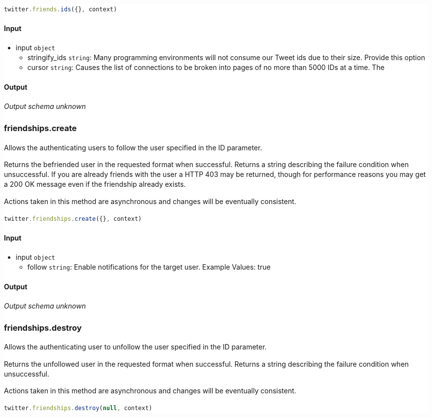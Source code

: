
```js
twitter.friends.ids({}, context)
```

#### Input
* input `object`
  * stringify_ids `string`: Many programming environments will not consume our Tweet ids due to their size. Provide this option
  * cursor `string`: Causes the list of connections to be broken into pages of no more than 5000 IDs at a time. The

#### Output
*Output schema unknown*

### friendships.create
Allows the authenticating
users to follow the user specified in the ID parameter.

Returns the befriended user in the requested format when successful. Returns a string describing the
failure condition when unsuccessful. If you are already friends with the user a HTTP 403 may be
returned, though for performance reasons you may get a 200 OK message even if the friendship already
exists.

Actions taken in this method are asynchronous and changes will be eventually consistent.


```js
twitter.friendships.create({}, context)
```

#### Input
* input `object`
  * follow `string`: Enable notifications for the target user. Example Values: true

#### Output
*Output schema unknown*

### friendships.destroy
Allows the
authenticating
user to unfollow the user specified in the ID parameter.

Returns the unfollowed user in the requested format when successful. Returns a string describing the
failure condition when unsuccessful.

Actions taken in this method are asynchronous and changes will be eventually consistent.


```js
twitter.friendships.destroy(null, context)
```
